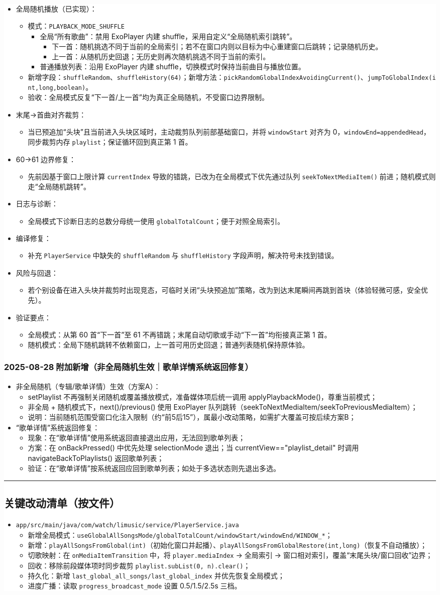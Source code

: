 - 全局随机播放（已实现）：
  - 模式：`PLAYBACK_MODE_SHUFFLE`
    - 全局“所有歌曲”：禁用 ExoPlayer 内建 shuffle，采用自定义“全局随机索引跳转”。
      - 下一首：随机挑选不同于当前的全局索引；若不在窗口内则以目标为中心重建窗口后跳转；记录随机历史。
      - 上一首：从随机历史回退；无历史则再次随机挑选不同于当前的索引。
    - 普通播放列表：沿用 ExoPlayer 内建 shuffle，切换模式时保持当前曲目与播放位置。
  - 新增字段：`shuffleRandom`、`shuffleHistory(64)`；新增方法：`pickRandomGlobalIndexAvoidingCurrent()`、`jumpToGlobalIndex(int,long,boolean)`。
  - 验收：全局模式反复“下一首/上一首”均为真正全局随机，不受窗口边界限制。

- 末尾→首曲对齐裁剪：
  - 当已预追加“头块”且当前进入头块区域时，主动裁剪队列前部基础窗口，并将 `windowStart` 对齐为 0，`windowEnd=appendedHead`，同步裁剪内存 `playlist`；保证循环回到真正第 1 首。

- 60→61 边界修复：
  - 先前因基于窗口上限计算 `currentIndex` 导致的错跳，已改为在全局模式下优先通过队列 `seekToNextMediaItem()` 前进；随机模式则走“全局随机跳转”。

- 日志与诊断：
  - 全局模式下诊断日志的总数分母统一使用 `globalTotalCount`；便于对照全局索引。

- 编译修复：
  - 补充 `PlayerService` 中缺失的 `shuffleRandom` 与 `shuffleHistory` 字段声明，解决符号未找到错误。

- 风险与回退：
  - 若个别设备在进入头块并裁剪时出现竞态，可临时关闭“头块预追加”策略，改为到达末尾瞬间再跳到首块（体验轻微可感，安全优先）。

- 验证要点：
  - 全局模式：从第 60 首“下一首”至 61 不再错跳；末尾自动切歌或手动“下一首”均衔接真正第 1 首。
  - 随机模式：全局下随机跳转不依赖窗口，上一首可用历史回退；普通列表随机保持原体验。

### 2025-08-28 附加新增（非全局随机生效｜歌单详情系统返回修复）

- 非全局随机（专辑/歌单详情）生效（方案A）：
  - setPlaylist 不再强制关闭随机或覆盖播放模式，准备媒体项后统一调用 applyPlaybackMode()，尊重当前模式；
  - 非全局 + 随机模式下，next()/previous() 使用 ExoPlayer 队列跳转（seekToNextMediaItem/seekToPreviousMediaItem）；
  - 说明：当前随机范围受窗口化注入限制（约“前5后15”），属最小改动策略，如需扩大覆盖可按后续方案B；
- “歌单详情”系统返回修复：
  - 现象：在“歌单详情”使用系统返回直接退出应用，无法回到歌单列表；
  - 方案：在 onBackPressed() 中优先处理 selectionMode 退出；当 currentView=="playlist_detail" 时调用 navigateBackToPlaylists() 返回歌单列表；
  - 验证：在“歌单详情”按系统返回应回到歌单列表；如处于多选状态则先退出多选。

---

## 关键改动清单（按文件）

- `app/src/main/java/com/watch/limusic/service/PlayerService.java`
  - 新增全局模式：`useGlobalAllSongsMode/globalTotalCount/windowStart/windowEnd/WINDOW_*`；
  - 新增：`playAllSongsFromGlobal(int)`（初始化窗口并起播）、`playAllSongsFromGlobalRestore(int,long)`（恢复不自动播放）；
  - 切歌映射：在 `onMediaItemTransition` 中，将 `player.mediaIndex` → 全局索引 → 窗口相对索引，覆盖“末尾头块/窗口回收”边界；
  - 回收：移除前段媒体项时同步裁剪 `playlist.subList(0, n).clear()`；
  - 持久化：新增 `last_global_all_songs/last_global_index` 并优先恢复全局模式；
  - 进度广播：读取 `progress_broadcast_mode` 设置 0.5/1.5/2.5s 三档。
